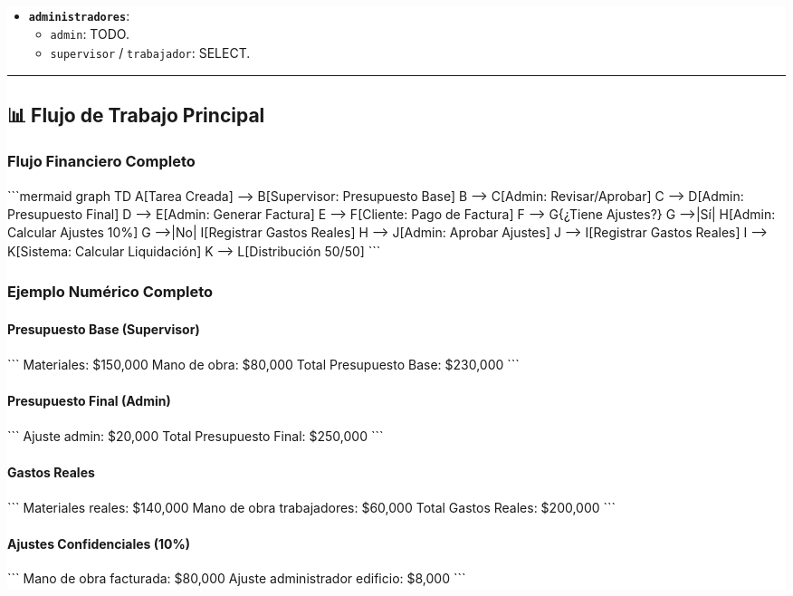 - **`administradores`**:
    - `admin`: TODO.
    - `supervisor` / `trabajador`: SELECT.

---

## 📊 Flujo de Trabajo Principal

### **Flujo Financiero Completo**

\`\`\`mermaid
graph TD
    A[Tarea Creada] --> B[Supervisor: Presupuesto Base]
    B --> C[Admin: Revisar/Aprobar]
    C --> D[Admin: Presupuesto Final]
    D --> E[Admin: Generar Factura]
    E --> F[Cliente: Pago de Factura]
    F --> G{¿Tiene Ajustes?}
    G -->|Sí| H[Admin: Calcular Ajustes 10%]
    G -->|No| I[Registrar Gastos Reales]
    H --> J[Admin: Aprobar Ajustes]
    J --> I[Registrar Gastos Reales]
    I --> K[Sistema: Calcular Liquidación]
    K --> L[Distribución 50/50]
\`\`\`

### **Ejemplo Numérico Completo**

#### **Presupuesto Base (Supervisor)**
\`\`\`
Materiales: $150,000
Mano de obra: $80,000
Total Presupuesto Base: $230,000
\`\`\`

#### **Presupuesto Final (Admin)**
\`\`\`
Ajuste admin: $20,000
Total Presupuesto Final: $250,000
\`\`\`

#### **Gastos Reales**
\`\`\`
Materiales reales: $140,000
Mano de obra trabajadores: $60,000
Total Gastos Reales: $200,000
\`\`\`

#### **Ajustes Confidenciales (10%)**
\`\`\`
Mano de obra facturada: $80,000
Ajuste administrador edificio: $8,000
\`\`\`

